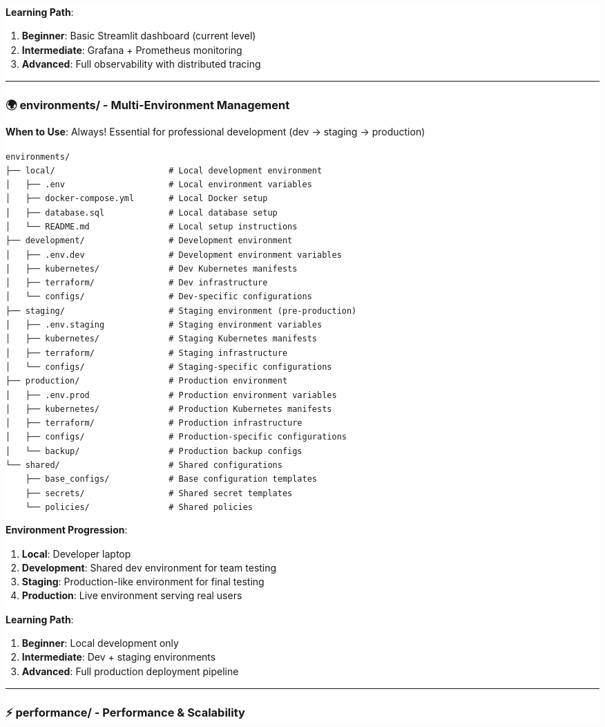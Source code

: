 **Learning Path**:
1. **Beginner**: Basic Streamlit dashboard (current level)
2. **Intermediate**: Grafana + Prometheus monitoring
3. **Advanced**: Full observability with distributed tracing

---

### 🌍 **environments/** - Multi-Environment Management

**When to Use**: Always! Essential for professional development (dev → staging → production)

```
environments/
├── local/                       # Local development environment
│   ├── .env                     # Local environment variables
│   ├── docker-compose.yml       # Local Docker setup
│   ├── database.sql             # Local database setup
│   └── README.md                # Local setup instructions
├── development/                 # Development environment
│   ├── .env.dev                 # Development environment variables
│   ├── kubernetes/              # Dev Kubernetes manifests
│   ├── terraform/               # Dev infrastructure
│   └── configs/                 # Dev-specific configurations
├── staging/                     # Staging environment (pre-production)
│   ├── .env.staging             # Staging environment variables
│   ├── kubernetes/              # Staging Kubernetes manifests
│   ├── terraform/               # Staging infrastructure
│   └── configs/                 # Staging-specific configurations
├── production/                  # Production environment
│   ├── .env.prod                # Production environment variables
│   ├── kubernetes/              # Production Kubernetes manifests
│   ├── terraform/               # Production infrastructure
│   ├── configs/                 # Production-specific configurations
│   └── backup/                  # Production backup configs
└── shared/                      # Shared configurations
    ├── base_configs/            # Base configuration templates
    ├── secrets/                 # Shared secret templates
    └── policies/                # Shared policies
```

**Environment Progression**:
1. **Local**: Developer laptop
2. **Development**: Shared dev environment for team testing
3. **Staging**: Production-like environment for final testing
4. **Production**: Live environment serving real users

**Learning Path**:
1. **Beginner**: Local development only
2. **Intermediate**: Dev + staging environments
3. **Advanced**: Full production deployment pipeline

---

### ⚡ **performance/** - Performance & Scalability
